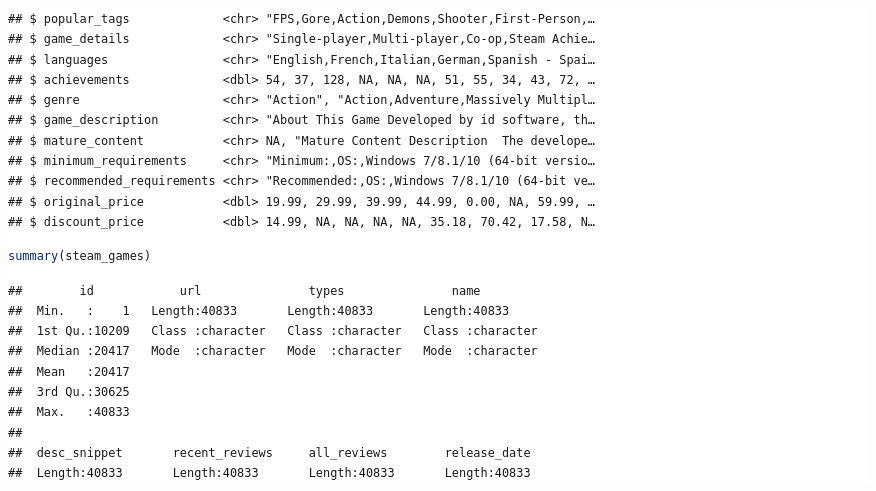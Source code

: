     ## $ popular_tags             <chr> "FPS,Gore,Action,Demons,Shooter,First-Person,…
    ## $ game_details             <chr> "Single-player,Multi-player,Co-op,Steam Achie…
    ## $ languages                <chr> "English,French,Italian,German,Spanish - Spai…
    ## $ achievements             <dbl> 54, 37, 128, NA, NA, NA, 51, 55, 34, 43, 72, …
    ## $ genre                    <chr> "Action", "Action,Adventure,Massively Multipl…
    ## $ game_description         <chr> "About This Game Developed by id software, th…
    ## $ mature_content           <chr> NA, "Mature Content Description  The develope…
    ## $ minimum_requirements     <chr> "Minimum:,OS:,Windows 7/8.1/10 (64-bit versio…
    ## $ recommended_requirements <chr> "Recommended:,OS:,Windows 7/8.1/10 (64-bit ve…
    ## $ original_price           <dbl> 19.99, 29.99, 39.99, 44.99, 0.00, NA, 59.99, …
    ## $ discount_price           <dbl> 14.99, NA, NA, NA, NA, 35.18, 70.42, 17.58, N…

``` r
summary(steam_games)
```

    ##        id            url               types               name          
    ##  Min.   :    1   Length:40833       Length:40833       Length:40833      
    ##  1st Qu.:10209   Class :character   Class :character   Class :character  
    ##  Median :20417   Mode  :character   Mode  :character   Mode  :character  
    ##  Mean   :20417                                                           
    ##  3rd Qu.:30625                                                           
    ##  Max.   :40833                                                           
    ##                                                                          
    ##  desc_snippet       recent_reviews     all_reviews        release_date      
    ##  Length:40833       Length:40833       Length:40833       Length:40833      